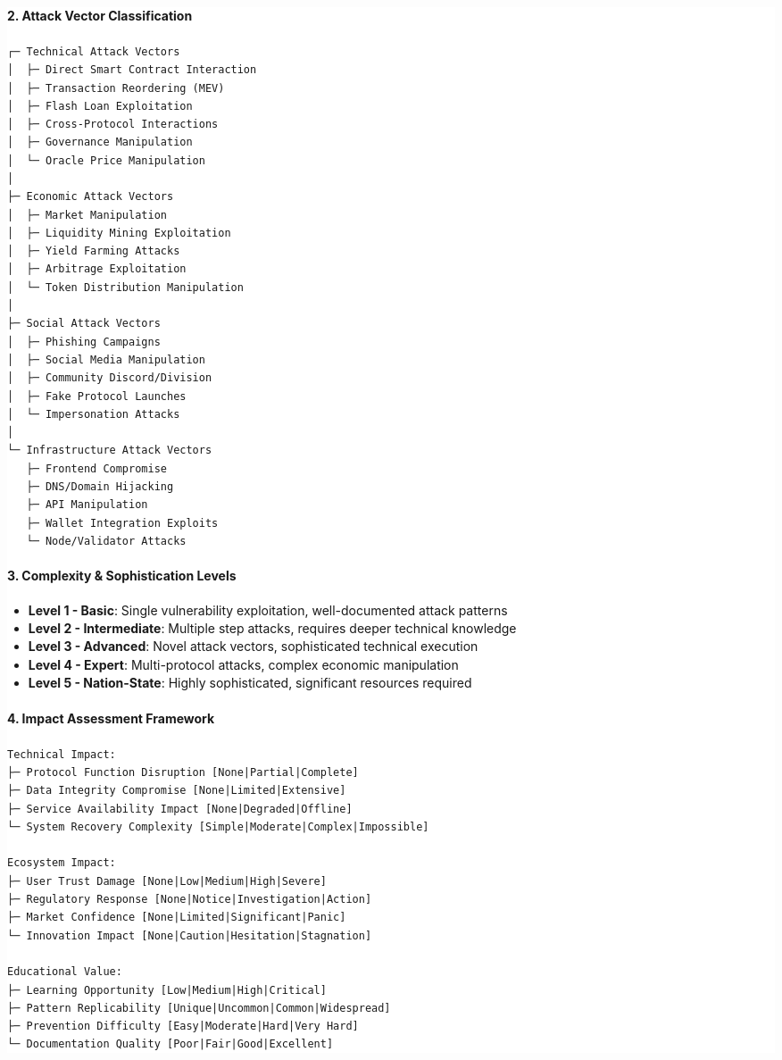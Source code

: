 #### 2. Attack Vector Classification
```
┌─ Technical Attack Vectors
│  ├─ Direct Smart Contract Interaction
│  ├─ Transaction Reordering (MEV)
│  ├─ Flash Loan Exploitation
│  ├─ Cross-Protocol Interactions
│  ├─ Governance Manipulation
│  └─ Oracle Price Manipulation
│
├─ Economic Attack Vectors
│  ├─ Market Manipulation
│  ├─ Liquidity Mining Exploitation
│  ├─ Yield Farming Attacks
│  ├─ Arbitrage Exploitation
│  └─ Token Distribution Manipulation
│
├─ Social Attack Vectors
│  ├─ Phishing Campaigns
│  ├─ Social Media Manipulation
│  ├─ Community Discord/Division
│  ├─ Fake Protocol Launches
│  └─ Impersonation Attacks
│
└─ Infrastructure Attack Vectors
   ├─ Frontend Compromise
   ├─ DNS/Domain Hijacking  
   ├─ API Manipulation
   ├─ Wallet Integration Exploits
   └─ Node/Validator Attacks
```

#### 3. Complexity & Sophistication Levels
- **Level 1 - Basic**: Single vulnerability exploitation, well-documented attack patterns
- **Level 2 - Intermediate**: Multiple step attacks, requires deeper technical knowledge
- **Level 3 - Advanced**: Novel attack vectors, sophisticated technical execution
- **Level 4 - Expert**: Multi-protocol attacks, complex economic manipulation
- **Level 5 - Nation-State**: Highly sophisticated, significant resources required

#### 4. Impact Assessment Framework
```
Technical Impact:
├─ Protocol Function Disruption [None|Partial|Complete]
├─ Data Integrity Compromise [None|Limited|Extensive]  
├─ Service Availability Impact [None|Degraded|Offline]
└─ System Recovery Complexity [Simple|Moderate|Complex|Impossible]

Ecosystem Impact:
├─ User Trust Damage [None|Low|Medium|High|Severe]
├─ Regulatory Response [None|Notice|Investigation|Action]
├─ Market Confidence [None|Limited|Significant|Panic]
└─ Innovation Impact [None|Caution|Hesitation|Stagnation]

Educational Value:
├─ Learning Opportunity [Low|Medium|High|Critical]
├─ Pattern Replicability [Unique|Uncommon|Common|Widespread]
├─ Prevention Difficulty [Easy|Moderate|Hard|Very Hard]
└─ Documentation Quality [Poor|Fair|Good|Excellent]
```
